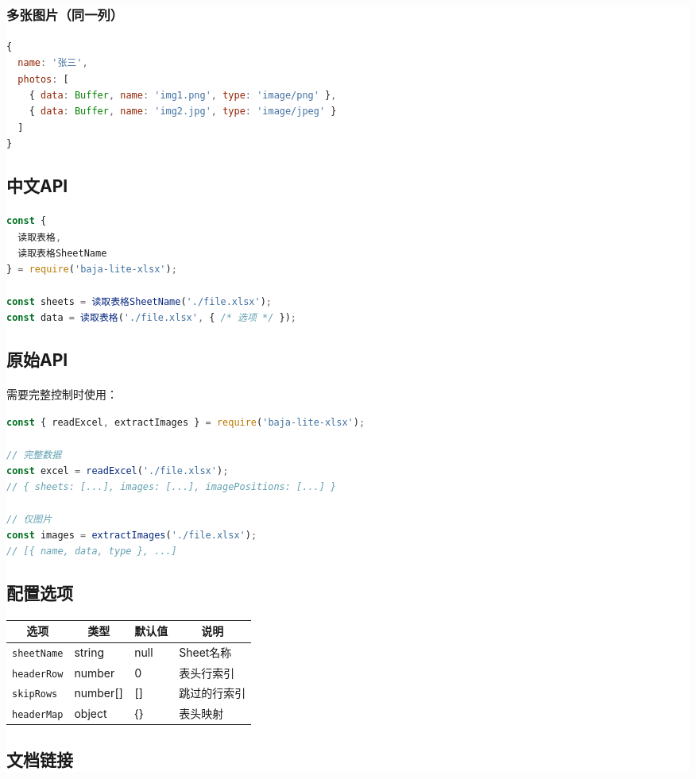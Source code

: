 ### 多张图片（同一列）

```javascript
{
  name: '张三',
  photos: [
    { data: Buffer, name: 'img1.png', type: 'image/png' },
    { data: Buffer, name: 'img2.jpg', type: 'image/jpeg' }
  ]
}
```

## 中文API

```javascript
const { 
  读取表格,
  读取表格SheetName 
} = require('baja-lite-xlsx');

const sheets = 读取表格SheetName('./file.xlsx');
const data = 读取表格('./file.xlsx', { /* 选项 */ });
```

## 原始API

需要完整控制时使用：

```javascript
const { readExcel, extractImages } = require('baja-lite-xlsx');

// 完整数据
const excel = readExcel('./file.xlsx');
// { sheets: [...], images: [...], imagePositions: [...] }

// 仅图片
const images = extractImages('./file.xlsx');
// [{ name, data, type }, ...]
```

## 配置选项

| 选项 | 类型 | 默认值 | 说明 |
|------|------|--------|------|
| `sheetName` | string | null | Sheet名称 |
| `headerRow` | number | 0 | 表头行索引 |
| `skipRows` | number[] | [] | 跳过的行索引 |
| `headerMap` | object | {} | 表头映射 |

## 文档链接
